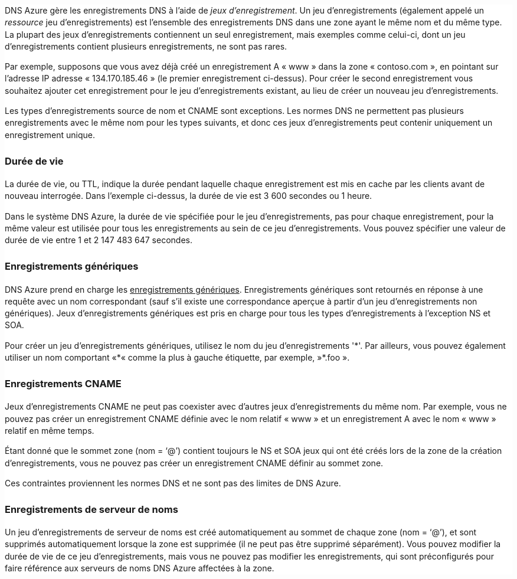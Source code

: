 DNS Azure gère les enregistrements DNS à l’aide de *jeux d’enregistrement*. Un jeu d’enregistrements (également appelé un *ressource* jeu d’enregistrements) est l’ensemble des enregistrements DNS dans une zone ayant le même nom et du même type. La plupart des jeux d’enregistrements contiennent un seul enregistrement, mais exemples comme celui-ci, dont un jeu d’enregistrements contient plusieurs enregistrements, ne sont pas rares.

Par exemple, supposons que vous avez déjà créé un enregistrement A « www » dans la zone « contoso.com », en pointant sur l’adresse IP adresse « 134.170.185.46 » (le premier enregistrement ci-dessus).  Pour créer le second enregistrement vous souhaitez ajouter cet enregistrement pour le jeu d’enregistrements existant, au lieu de créer un nouveau jeu d’enregistrements.

Les types d’enregistrements source de nom et CNAME sont exceptions. Les normes DNS ne permettent pas plusieurs enregistrements avec le même nom pour les types suivants, et donc ces jeux d’enregistrements peut contenir uniquement un enregistrement unique.

### <a name="time-to-live"></a>Durée de vie

La durée de vie, ou TTL, indique la durée pendant laquelle chaque enregistrement est mis en cache par les clients avant de nouveau interrogée. Dans l’exemple ci-dessus, la durée de vie est 3 600 secondes ou 1 heure.

Dans le système DNS Azure, la durée de vie spécifiée pour le jeu d’enregistrements, pas pour chaque enregistrement, pour la même valeur est utilisée pour tous les enregistrements au sein de ce jeu d’enregistrements.  Vous pouvez spécifier une valeur de durée de vie entre 1 et 2 147 483 647 secondes.

### <a name="wildcard-records"></a>Enregistrements génériques

DNS Azure prend en charge les [enregistrements génériques](https://en.wikipedia.org/wiki/Wildcard_DNS_record). Enregistrements génériques sont retournés en réponse à une requête avec un nom correspondant (sauf s’il existe une correspondance aperçue à partir d’un jeu d’enregistrements non génériques). Jeux d’enregistrements génériques est pris en charge pour tous les types d’enregistrements à l’exception NS et SOA.  

Pour créer un jeu d’enregistrements génériques, utilisez le nom du jeu d’enregistrements '\*'. Par ailleurs, vous pouvez également utiliser un nom comportant «\*« comme la plus à gauche étiquette, par exemple, »\*.foo ».

### <a name="cname-records"></a>Enregistrements CNAME

Jeux d’enregistrements CNAME ne peut pas coexister avec d’autres jeux d’enregistrements du même nom. Par exemple, vous ne pouvez pas créer un enregistrement CNAME définie avec le nom relatif « www » et un enregistrement A avec le nom « www » relatif en même temps.

Étant donné que le sommet zone (nom = ‘@’) contient toujours le NS et SOA jeux qui ont été créés lors de la zone de la création d’enregistrements, vous ne pouvez pas créer un enregistrement CNAME définir au sommet zone.

Ces contraintes proviennent les normes DNS et ne sont pas des limites de DNS Azure.

### <a name="ns-records"></a>Enregistrements de serveur de noms

Un jeu d’enregistrements de serveur de noms est créé automatiquement au sommet de chaque zone (nom = ‘@’), et sont supprimés automatiquement lorsque la zone est supprimée (il ne peut pas être supprimé séparément).  Vous pouvez modifier la durée de vie de ce jeu d’enregistrements, mais vous ne pouvez pas modifier les enregistrements, qui sont préconfigurés pour faire référence aux serveurs de noms DNS Azure affectées à la zone.

